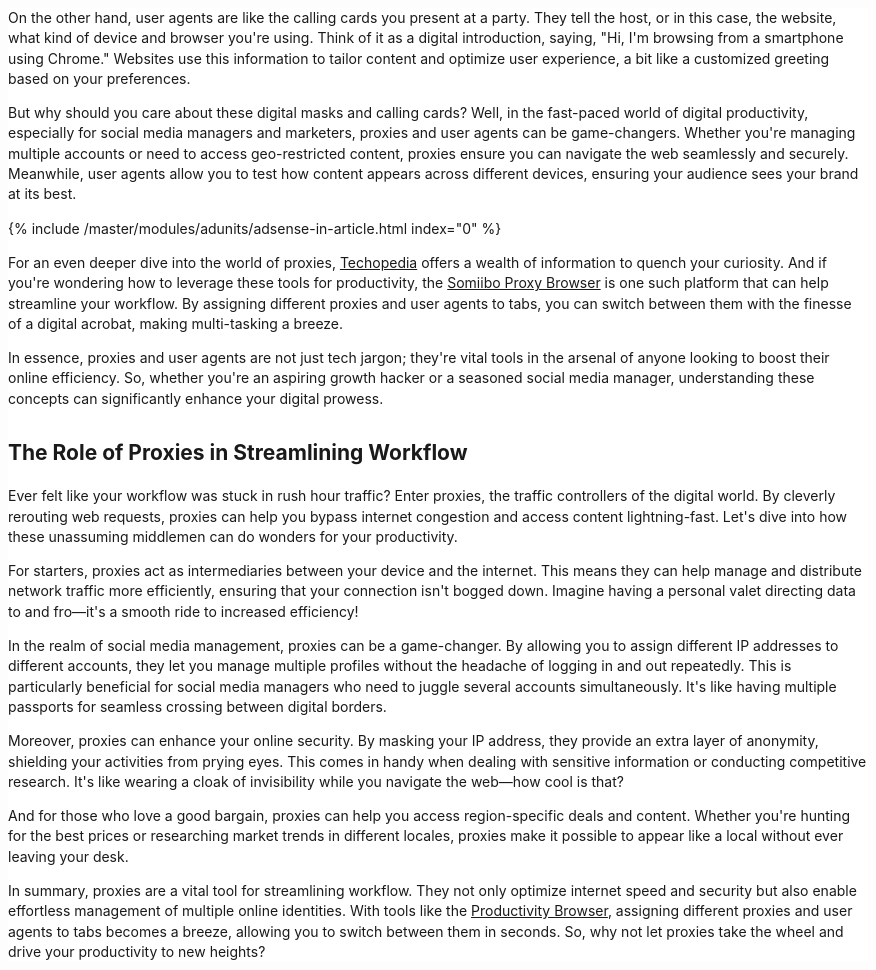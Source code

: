 On the other hand, user agents are like the calling cards you present at a party. They tell the host, or in this case, the website, what kind of device and browser you're using. Think of it as a digital introduction, saying, "Hi, I'm browsing from a smartphone using Chrome." Websites use this information to tailor content and optimize user experience, a bit like a customized greeting based on your preferences.

But why should you care about these digital masks and calling cards? Well, in the fast-paced world of digital productivity, especially for social media managers and marketers, proxies and user agents can be game-changers. Whether you're managing multiple accounts or need to access geo-restricted content, proxies ensure you can navigate the web seamlessly and securely. Meanwhile, user agents allow you to test how content appears across different devices, ensuring your audience sees your brand at its best.

{% include /master/modules/adunits/adsense-in-article.html index="0" %}

For an even deeper dive into the world of proxies, [Techopedia](https://www.techopedia.com/definition/7783/proxy-server) offers a wealth of information to quench your curiosity. And if you're wondering how to leverage these tools for productivity, the [Somiibo Proxy Browser](https://somiibo.com/platforms/proxy-browser) is one such platform that can help streamline your workflow. By assigning different proxies and user agents to tabs, you can switch between them with the finesse of a digital acrobat, making multi-tasking a breeze. 

In essence, proxies and user agents are not just tech jargon; they're vital tools in the arsenal of anyone looking to boost their online efficiency. So, whether you're an aspiring growth hacker or a seasoned social media manager, understanding these concepts can significantly enhance your digital prowess.

## The Role of Proxies in Streamlining Workflow

Ever felt like your workflow was stuck in rush hour traffic? Enter proxies, the traffic controllers of the digital world. By cleverly rerouting web requests, proxies can help you bypass internet congestion and access content lightning-fast. Let's dive into how these unassuming middlemen can do wonders for your productivity.

For starters, proxies act as intermediaries between your device and the internet. This means they can help manage and distribute network traffic more efficiently, ensuring that your connection isn't bogged down. Imagine having a personal valet directing data to and fro—it's a smooth ride to increased efficiency!

In the realm of social media management, proxies can be a game-changer. By allowing you to assign different IP addresses to different accounts, they let you manage multiple profiles without the headache of logging in and out repeatedly. This is particularly beneficial for social media managers who need to juggle several accounts simultaneously. It's like having multiple passports for seamless crossing between digital borders.

Moreover, proxies can enhance your online security. By masking your IP address, they provide an extra layer of anonymity, shielding your activities from prying eyes. This comes in handy when dealing with sensitive information or conducting competitive research. It's like wearing a cloak of invisibility while you navigate the web—how cool is that?

And for those who love a good bargain, proxies can help you access region-specific deals and content. Whether you're hunting for the best prices or researching market trends in different locales, proxies make it possible to appear like a local without ever leaving your desk. 

In summary, proxies are a vital tool for streamlining workflow. They not only optimize internet speed and security but also enable effortless management of multiple online identities. With tools like the [Productivity Browser](https://productivitybrowser.com/), assigning different proxies and user agents to tabs becomes a breeze, allowing you to switch between them in seconds. So, why not let proxies take the wheel and drive your productivity to new heights?

